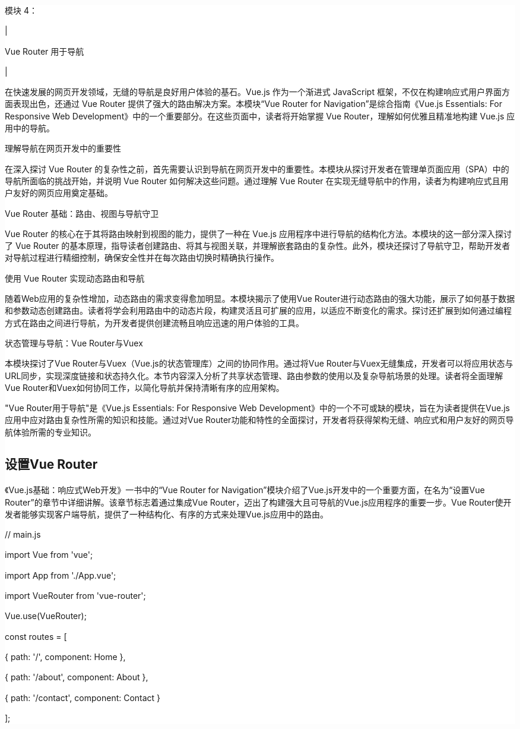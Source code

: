 模块 4：

|

Vue Router 用于导航

|

在快速发展的网页开发领域，无缝的导航是良好用户体验的基石。Vue.js 作为一个渐进式 JavaScript 框架，不仅在构建响应式用户界面方面表现出色，还通过 Vue Router 提供了强大的路由解决方案。本模块“Vue Router for Navigation”是综合指南《Vue.js Essentials: For Responsive Web Development》中的一个重要部分。在这些页面中，读者将开始掌握 Vue Router，理解如何优雅且精准地构建 Vue.js 应用中的导航。

理解导航在网页开发中的重要性

在深入探讨 Vue Router 的复杂性之前，首先需要认识到导航在网页开发中的重要性。本模块从探讨开发者在管理单页面应用（SPA）中的导航所面临的挑战开始，并说明 Vue Router 如何解决这些问题。通过理解 Vue Router 在实现无缝导航中的作用，读者为构建响应式且用户友好的网页应用奠定基础。

Vue Router 基础：路由、视图与导航守卫

Vue Router 的核心在于其将路由映射到视图的能力，提供了一种在 Vue.js 应用程序中进行导航的结构化方法。本模块的这一部分深入探讨了 Vue Router 的基本原理，指导读者创建路由、将其与视图关联，并理解嵌套路由的复杂性。此外，模块还探讨了导航守卫，帮助开发者对导航过程进行精细控制，确保安全性并在每次路由切换时精确执行操作。

使用 Vue Router 实现动态路由和导航

随着Web应用的复杂性增加，动态路由的需求变得愈加明显。本模块揭示了使用Vue Router进行动态路由的强大功能，展示了如何基于数据和参数动态创建路由。读者将学会利用路由中的动态片段，构建灵活且可扩展的应用，以适应不断变化的需求。探讨还扩展到如何通过编程方式在路由之间进行导航，为开发者提供创建流畅且响应迅速的用户体验的工具。

状态管理与导航：Vue Router与Vuex

本模块探讨了Vue Router与Vuex（Vue.js的状态管理库）之间的协同作用。通过将Vue Router与Vuex无缝集成，开发者可以将应用状态与URL同步，实现深度链接和状态持久化。本节内容深入分析了共享状态管理、路由参数的使用以及复杂导航场景的处理。读者将全面理解Vue Router和Vuex如何协同工作，以简化导航并保持清晰有序的应用架构。

"Vue Router用于导航"是《Vue.js Essentials: For Responsive Web Development》中的一个不可或缺的模块，旨在为读者提供在Vue.js应用中应对路由复杂性所需的知识和技能。通过对Vue Router功能和特性的全面探讨，开发者将获得架构无缝、响应式和用户友好的网页导航体验所需的专业知识。

## 设置Vue Router

《Vue.js基础：响应式Web开发》一书中的“Vue Router for Navigation”模块介绍了Vue.js开发中的一个重要方面，在名为“设置Vue Router”的章节中详细讲解。该章节标志着通过集成Vue Router，迈出了构建强大且可导航的Vue.js应用程序的重要一步。Vue Router使开发者能够实现客户端导航，提供了一种结构化、有序的方式来处理Vue.js应用中的路由。

// main.js

import Vue from 'vue';

import App from './App.vue';

import VueRouter from 'vue-router';

Vue.use(VueRouter);

const routes = [

{ path: '/', component: Home },

{ path: '/about', component: About },

{ path: '/contact', component: Contact }

];
